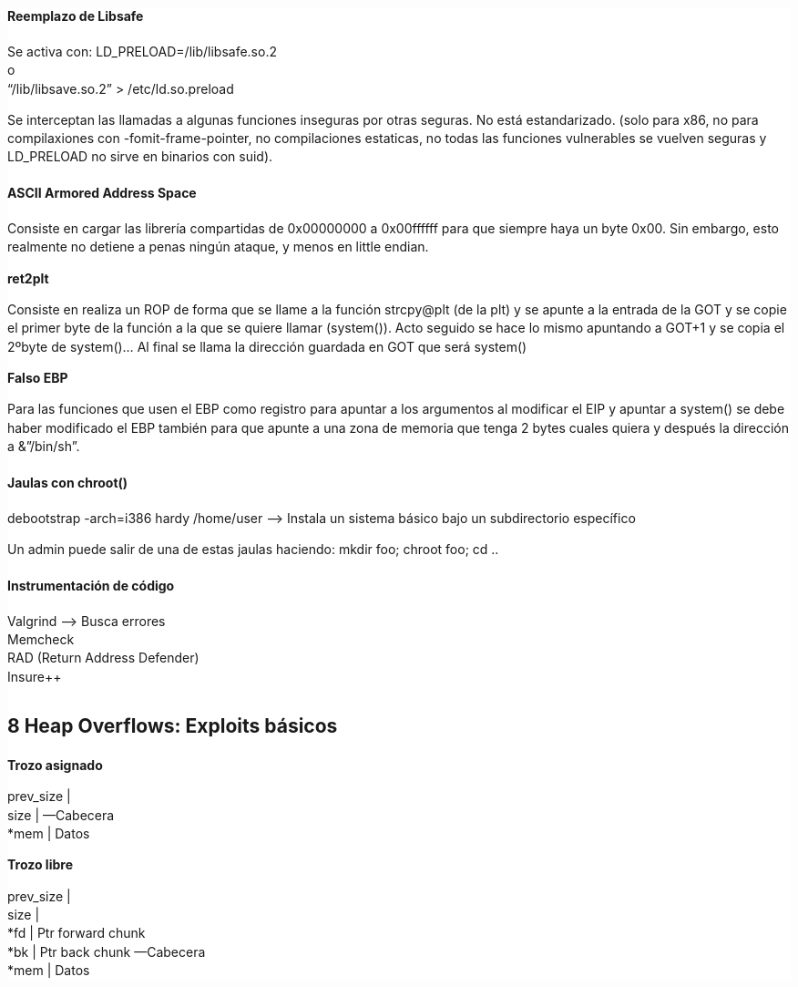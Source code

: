#### **Reemplazo de Libsafe**

Se activa con: LD\_PRELOAD=/lib/libsafe.so.2  
o  
“/lib/libsave.so.2” &gt; /etc/ld.so.preload

Se interceptan las llamadas a algunas funciones inseguras por otras seguras. No está estandarizado. \(solo para x86, no para compilaxiones con -fomit-frame-pointer, no compilaciones estaticas, no todas las funciones vulnerables se vuelven seguras y LD\_PRELOAD no sirve en binarios con suid\).

#### **ASCII Armored Address Space**

Consiste en cargar las librería compartidas de 0x00000000 a 0x00ffffff para que siempre haya un byte 0x00. Sin embargo, esto realmente no detiene a penas ningún ataque, y menos en little endian.

**ret2plt**

Consiste en realiza un ROP de forma que se llame a la función strcpy@plt \(de la plt\) y se apunte a la entrada de la GOT y se copie el primer byte de la función a la que se quiere llamar \(system\(\)\). Acto seguido se hace lo mismo apuntando a GOT+1 y se copia el 2ºbyte de system\(\)… Al final se llama la dirección guardada en GOT que será system\(\)

**Falso EBP**

Para las funciones que usen el EBP como registro para apuntar a los argumentos al modificar el EIP y apuntar a system\(\) se debe haber modificado el EBP también para que apunte a una zona de memoria que tenga 2 bytes cuales quiera y después la dirección a &”/bin/sh”.

#### **Jaulas con chroot\(\)**

debootstrap -arch=i386 hardy  /home/user —&gt; Instala un sistema básico bajo un subdirectorio específico

Un admin puede salir de una de estas jaulas haciendo: mkdir foo; chroot foo; cd ..

#### **Instrumentación de código**

Valgrind —&gt; Busca errores  
Memcheck  
RAD \(Return Address Defender\)  
Insure++

## **8 Heap Overflows: Exploits básicos**

**Trozo asignado**

prev\_size      \|  
size                 \|           —Cabecera  
\*mem \| Datos

**Trozo libre**

prev\_size     \|  
size                  \|  
\*fd                   \| Ptr forward chunk  
\*bk                  \| Ptr back chunk       —Cabecera  
\*mem \| Datos

